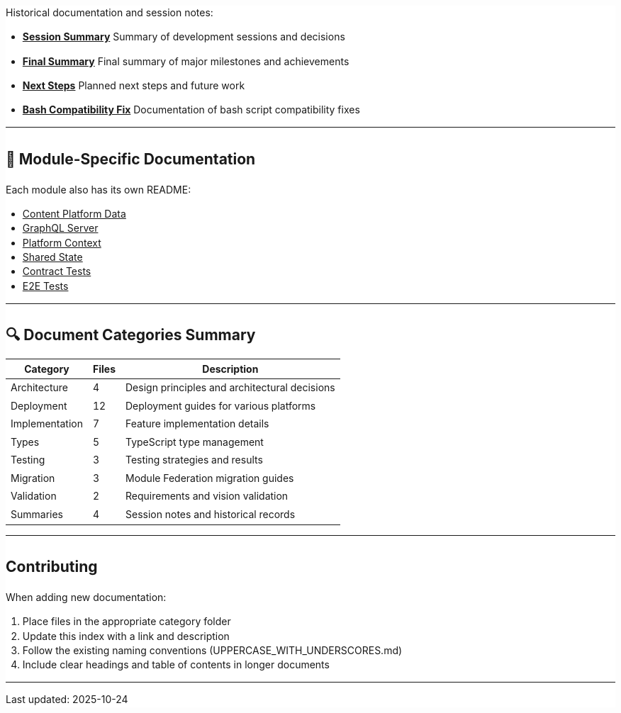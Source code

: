 Historical documentation and session notes:

- **[Session Summary](summaries/SESSION_SUMMARY.md)**
  Summary of development sessions and decisions

- **[Final Summary](summaries/FINAL_SUMMARY.md)**
  Final summary of major milestones and achievements

- **[Next Steps](summaries/NEXT_STEPS.md)**
  Planned next steps and future work

- **[Bash Compatibility Fix](summaries/BASH_COMPATIBILITY_FIX.md)**
  Documentation of bash script compatibility fixes

---

## 📂 Module-Specific Documentation

Each module also has its own README:

- [Content Platform Data](../content-platform-data/README.md)
- [GraphQL Server](../graphql-server/README.md)
- [Platform Context](../platform-context/README.md)
- [Shared State](../shared-state/README.md)
- [Contract Tests](../contract-tests/README.md)
- [E2E Tests](../e2e-tests/README.md)

---

## 🔍 Document Categories Summary

| Category | Files | Description |
|----------|-------|-------------|
| Architecture | 4 | Design principles and architectural decisions |
| Deployment | 12 | Deployment guides for various platforms |
| Implementation | 7 | Feature implementation details |
| Types | 5 | TypeScript type management |
| Testing | 3 | Testing strategies and results |
| Migration | 3 | Module Federation migration guides |
| Validation | 2 | Requirements and vision validation |
| Summaries | 4 | Session notes and historical records |

---

## Contributing

When adding new documentation:
1. Place files in the appropriate category folder
2. Update this index with a link and description
3. Follow the existing naming conventions (UPPERCASE_WITH_UNDERSCORES.md)
4. Include clear headings and table of contents in longer documents

---

Last updated: 2025-10-24
